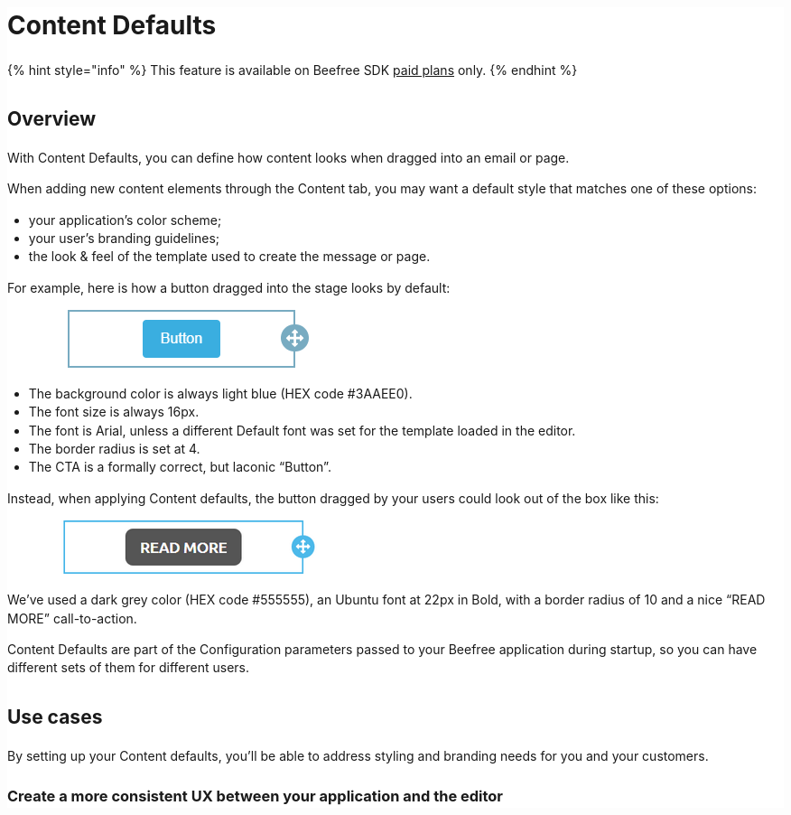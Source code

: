 # Content Defaults

{% hint style="info" %}
This feature is available on Beefree SDK [paid plans](https://dam.beefree.io/pluginpricing) only.
{% endhint %}

## Overview <a href="#overview" id="overview"></a>

With Content Defaults, you can define how content looks when dragged into an email or page.

When adding new content elements through the Content tab, you may want a default style that matches one of these options:

* your application’s color scheme;
* your user’s branding guidelines;
* the look & feel of the template used to create the message or page.

For example, here is how a button dragged into the stage looks by default:

<figure><img src="../../.gitbook/assets/button_default_narrow.png" alt=""><figcaption></figcaption></figure>

* The background color is always light blue (HEX code #3AAEE0).
* The font size is always 16px.
* The font is Arial, unless a different Default font was set for the template loaded in the editor.
* The border radius is set at 4.
* The CTA is a formally correct, but laconic “Button”.

Instead, when applying Content defaults, the button dragged by your users could look out of the box like this:

<figure><img src="../../.gitbook/assets/2button-and-content-default.png" alt=""><figcaption></figcaption></figure>

We’ve used a dark grey color (HEX code #555555), an Ubuntu font at 22px in Bold, with a border radius of 10 and a nice “READ MORE” call-to-action.

Content Defaults are part of the Configuration parameters passed to your Beefree application during startup, so you can have different sets of them for different users.

## Use cases <a href="#use-cases" id="use-cases"></a>

By setting up your Content defaults, you’ll be able to address styling and branding needs for you and your customers.

### **Create a more consistent UX between your application and the editor**
